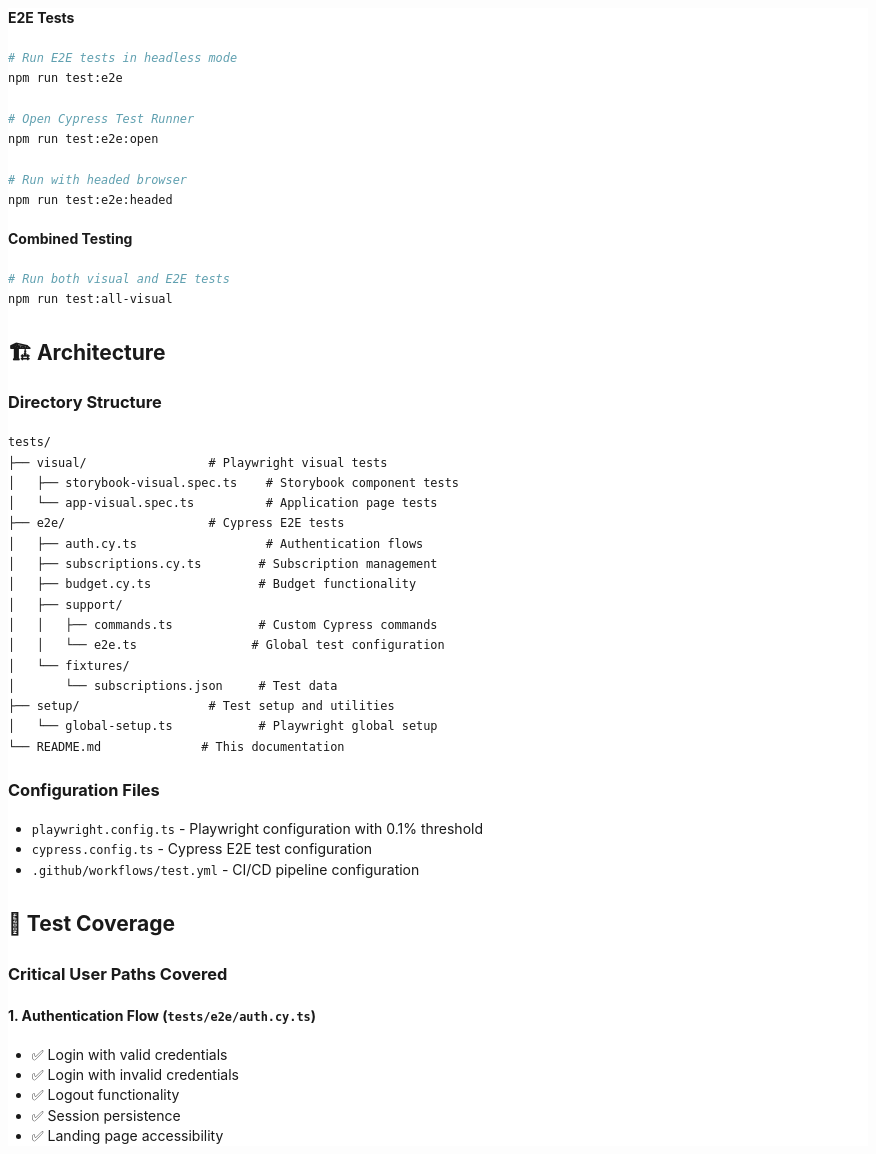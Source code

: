 #### E2E Tests
```bash
# Run E2E tests in headless mode
npm run test:e2e

# Open Cypress Test Runner
npm run test:e2e:open

# Run with headed browser
npm run test:e2e:headed
```

#### Combined Testing
```bash
# Run both visual and E2E tests
npm run test:all-visual
```

## 🏗️ Architecture

### Directory Structure
```
tests/
├── visual/                 # Playwright visual tests
│   ├── storybook-visual.spec.ts    # Storybook component tests
│   └── app-visual.spec.ts          # Application page tests
├── e2e/                    # Cypress E2E tests
│   ├── auth.cy.ts                  # Authentication flows
│   ├── subscriptions.cy.ts        # Subscription management
│   ├── budget.cy.ts               # Budget functionality
│   ├── support/
│   │   ├── commands.ts            # Custom Cypress commands
│   │   └── e2e.ts                # Global test configuration
│   └── fixtures/
│       └── subscriptions.json     # Test data
├── setup/                  # Test setup and utilities
│   └── global-setup.ts            # Playwright global setup
└── README.md              # This documentation
```

### Configuration Files
- `playwright.config.ts` - Playwright configuration with 0.1% threshold
- `cypress.config.ts` - Cypress E2E test configuration
- `.github/workflows/test.yml` - CI/CD pipeline configuration

## 🎯 Test Coverage

### Critical User Paths Covered

#### 1. Authentication Flow (`tests/e2e/auth.cy.ts`)
- ✅ Login with valid credentials
- ✅ Login with invalid credentials
- ✅ Logout functionality
- ✅ Session persistence
- ✅ Landing page accessibility

